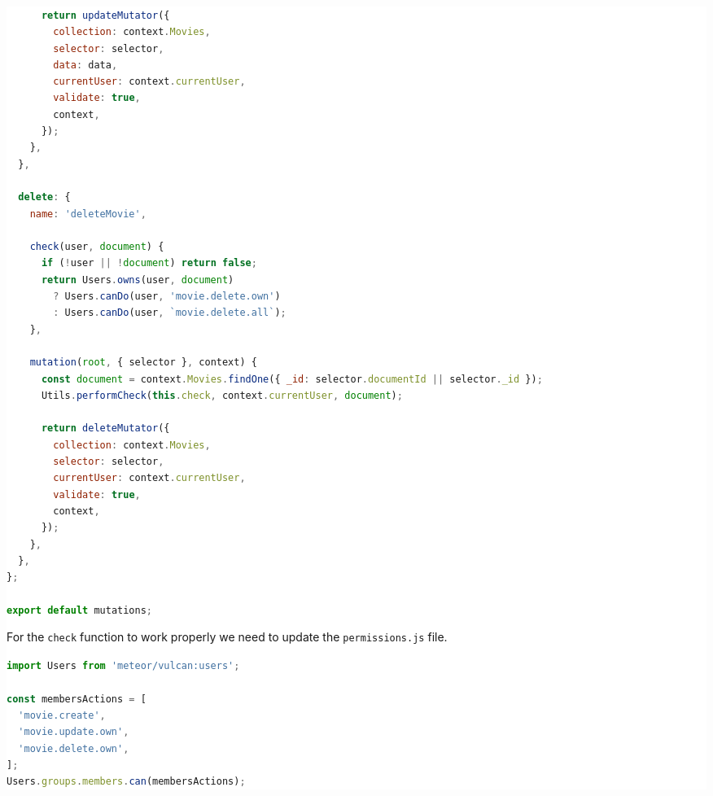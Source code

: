 ```js
      return updateMutator({
        collection: context.Movies,
        selector: selector,
        data: data,
        currentUser: context.currentUser,
        validate: true,
        context,
      });
    },
  },

  delete: {
    name: 'deleteMovie',

    check(user, document) {
      if (!user || !document) return false;
      return Users.owns(user, document)
        ? Users.canDo(user, 'movie.delete.own')
        : Users.canDo(user, `movie.delete.all`);
    },

    mutation(root, { selector }, context) {
      const document = context.Movies.findOne({ _id: selector.documentId || selector._id });
      Utils.performCheck(this.check, context.currentUser, document);

      return deleteMutator({
        collection: context.Movies,
        selector: selector,
        currentUser: context.currentUser,
        validate: true,
        context,
      });
    },
  },
};

export default mutations;

```
For the `check` function to work properly we need to update the `permissions.js` file.

```js
import Users from 'meteor/vulcan:users';

const membersActions = [
  'movie.create',
  'movie.update.own',
  'movie.delete.own',
];
Users.groups.members.can(membersActions);
```
